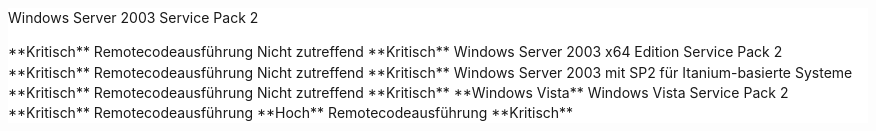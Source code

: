 Windows Server 2003 Service Pack 2
</td>
<td style="border:1px solid black;">
**Kritisch**  
Remotecodeausführung
</td>
<td style="border:1px solid black;">
Nicht zutreffend
</td>
<td style="border:1px solid black;">
**Kritisch**
</td>
</tr>
<tr>
<td style="border:1px solid black;">
Windows Server 2003 x64 Edition Service Pack 2
</td>
<td style="border:1px solid black;">
**Kritisch**  
Remotecodeausführung
</td>
<td style="border:1px solid black;">
Nicht zutreffend
</td>
<td style="border:1px solid black;">
**Kritisch**
</td>
</tr>
<tr>
<td style="border:1px solid black;">
Windows Server 2003 mit SP2 für Itanium-basierte Systeme
</td>
<td style="border:1px solid black;">
**Kritisch**  
Remotecodeausführung
</td>
<td style="border:1px solid black;">
Nicht zutreffend
</td>
<td style="border:1px solid black;">
**Kritisch**
</td>
</tr>
<tr>
<td style="border:1px solid black;" colspan="4">
**Windows Vista**
</td>
</tr>
<tr>
<td style="border:1px solid black;">
Windows Vista Service Pack 2
</td>
<td style="border:1px solid black;">
**Kritisch**  
Remotecodeausführung
</td>
<td style="border:1px solid black;">
**Hoch**  
Remotecodeausführung
</td>
<td style="border:1px solid black;">
**Kritisch**
</td>
</tr>